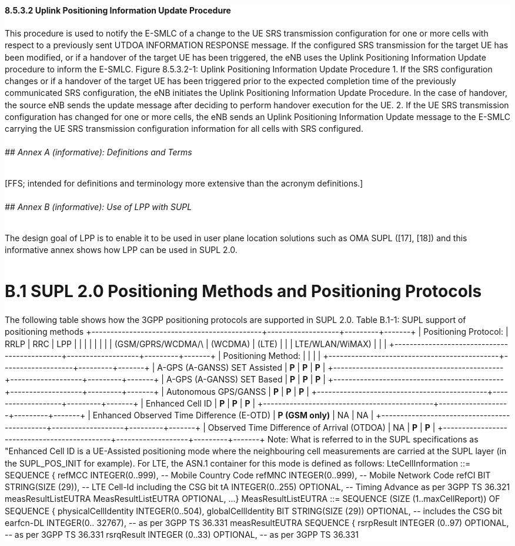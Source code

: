 #### 8.5.3.2 Uplink Positioning Information Update Procedure
This procedure is used to notify the E-SMLC of a change to the UE SRS
transmission configuration for one or more cells with respect to a previously
sent UTDOA INFORMATION RESPONSE message. If the configured SRS transmission
for the target UE has been modified, or if a handover of the target UE has
been triggered, the eNB uses the Uplink Positioning Information Update
procedure to inform the E-SMLC.
Figure 8.5.3.2-1: Uplink Positioning Information Update Procedure
1\. If the SRS configuration changes or if a handover of the target UE has
been triggered prior to the expected completion time of the previously
communicated SRS configuration, the eNB initiates the Uplink Positioning
Information Update Procedure. In the case of handover, the source eNB sends
the update message after deciding to perform handover execution for the UE.
2\. If the UE SRS transmission configuration has changed for one or more
cells, the eNB sends an Uplink Positioning Information Update message to the
E-SMLC carrying the UE SRS transmission configuration information for all
cells with SRS configured.
###### ## Annex A (informative): Definitions and Terms
[FFS; intended for definitions and terminology more extensive than the acronym
definitions.]
###### ## Annex B (informative): Use of LPP with SUPL
The design goal of LPP is to enable it to be used in user plane location
solutions such as OMA SUPL ([17], [18]) and this informative annex shows how
LPP can be used in SUPL 2.0.
# B.1 SUPL 2.0 Positioning Methods and Positioning Protocols
The following table shows how the 3GPP positioning protocols are supported in
SUPL 2.0.
Table B.1-1: SUPL support of positioning methods
+---------------------------------------------+-------------------+---------+-------+ | Positioning Protocol: | RRLP | RRC | LPP | | | | | | | | (GSM/GPRS/WCDMA/\ | (WCDMA) | (LTE) | | | LTE/WLAN/WiMAX) | | | +---------------------------------------------+-------------------+---------+-------+ | Positioning Method: | | | | +---------------------------------------------+-------------------+---------+-------+ | A-GPS (A-GANSS) SET Assisted | **P** | **P** | **P** | +---------------------------------------------+-------------------+---------+-------+ | A-GPS (A-GANSS) SET Based | **P** | **P** | **P** | +---------------------------------------------+-------------------+---------+-------+ | Autonomous GPS/GANSS | **P** | **P** | **P** | +---------------------------------------------+-------------------+---------+-------+ | Enhanced Cell ID | **P** | **P** | **P** | +---------------------------------------------+-------------------+---------+-------+ | Enhanced Observed Time Difference (E-OTD) | **P (GSM only)** | NA | NA | +---------------------------------------------+-------------------+---------+-------+ | Observed Time Difference of Arrival (OTDOA) | NA | **P** | **P** | +---------------------------------------------+-------------------+---------+-------+
Note: What is referred to in the SUPL specifications as "Enhanced Cell ID is a
UE-Assisted positioning mode where the neighbouring cell measurements are
carried at the SUPL layer (in the SUPL_POS_INIT for example). For LTE, the
ASN.1 container for this mode is defined as follows:
LteCellInformation ::= SEQUENCE {
refMCC INTEGER(0..999), -- Mobile Country Code
refMNC INTEGER(0..999), -- Mobile Network Code
refCI BIT STRING(SIZE (29)), -- LTE Cell-Id including the CSG bit
tA INTEGER(0..255) OPTIONAL, -- Timing Advance as per 3GPP TS 36.321
measResultListEUTRA MeasResultListEUTRA OPTIONAL,
...}
MeasResultListEUTRA ::= SEQUENCE (SIZE (1..maxCellReport)) OF SEQUENCE {
physicalCellIdentity INTEGER(0..504),
globalCellIdentity BIT STRING(SIZE (29)) OPTIONAL, -- includes the CSG bit
earfcn-DL INTEGER(0.. 32767), -- as per 3GPP TS 36.331
measResultEUTRA SEQUENCE {
rsrpResult INTEGER (0..97) OPTIONAL, -- as per 3GPP TS 36.331
rsrqResult INTEGER (0..33) OPTIONAL, -- as per 3GPP TS 36.331